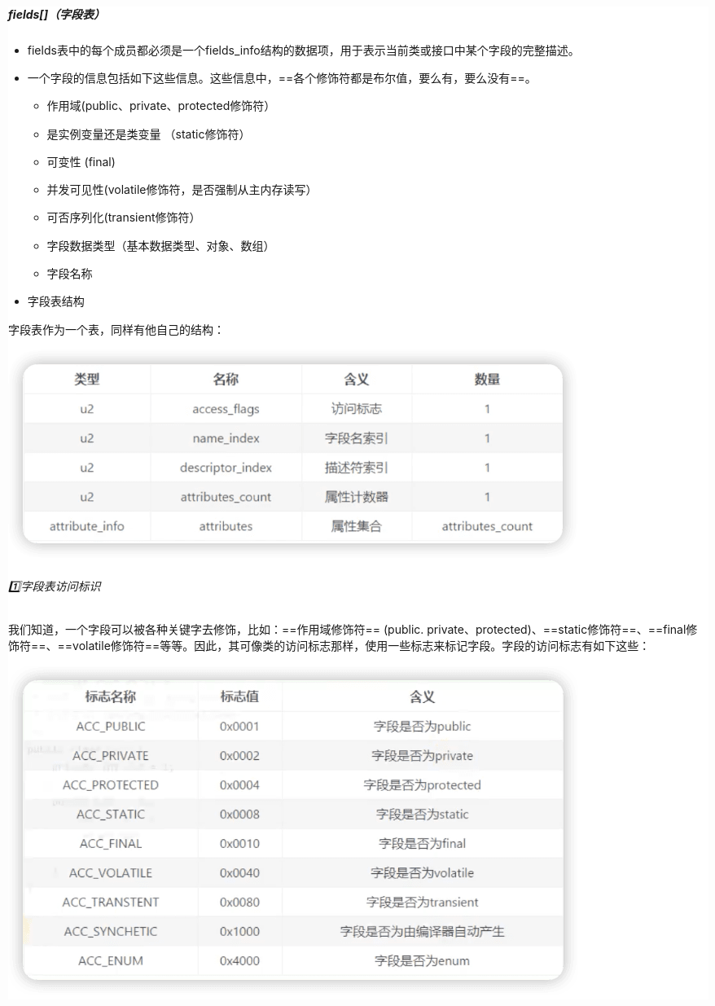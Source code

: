 ##### fields[]（字段表）

- fields表中的每个成员都必须是一个fields_info结构的数据项，用于表示当前类或接口中某个字段的完整描述。

- 一个字段的信息包括如下这些信息。这些信息中，==各个修饰符都是布尔值，要么有，要么没有==。

  - ﻿作用域(public、private、protected修饰符）

  - ﻿是实例变量还是类变量 （static修饰符）

  - ﻿可变性 (final)
  - 并发可见性(volatile修饰符，是否强制从主内存读写）
  - 可否序列化(transient修饰符）
  - 字段数据类型（基本数据类型、对象、数组）
  - 字段名称

- 字段表结构

字段表作为一个表，同样有他自己的结构：

![](images/image-20230421173639170.png)

###### 1️⃣字段表访问标识

我们知道，一个字段可以被各种关键字去修饰，比如：==作用域修饰符== (public. private、protected)、==static修饰符==、==final修饰符==、==volatile修饰符==等等。因此，其可像类的访问标志那样，使用一些标志来标记字段。字段的访问标志有如下这些：

![](images/image-20230421174012541.png)
